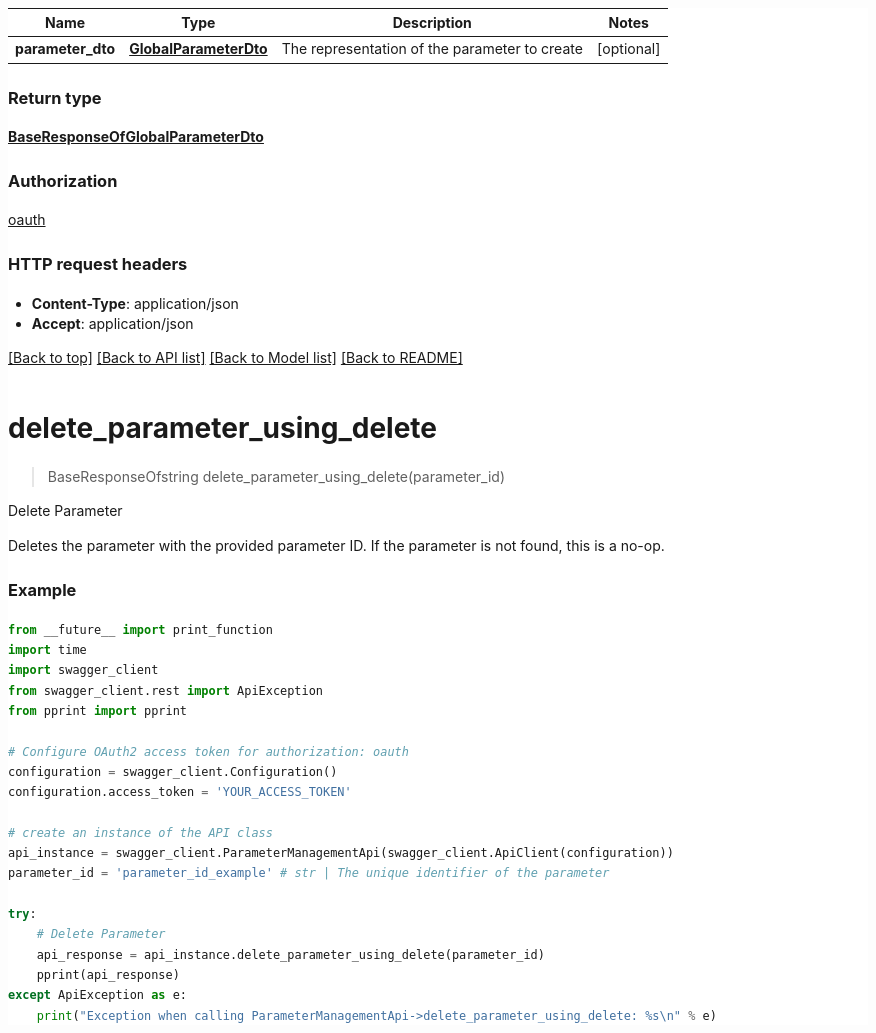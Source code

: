 Name | Type | Description  | Notes
------------- | ------------- | ------------- | -------------
 **parameter_dto** | [**GlobalParameterDto**](GlobalParameterDto.md)| The representation of the parameter to create | [optional] 

### Return type

[**BaseResponseOfGlobalParameterDto**](BaseResponseOfGlobalParameterDto.md)

### Authorization

[oauth](../README.md#oauth)

### HTTP request headers

 - **Content-Type**: application/json
 - **Accept**: application/json

[[Back to top]](#) [[Back to API list]](../README.md#documentation-for-api-endpoints) [[Back to Model list]](../README.md#documentation-for-models) [[Back to README]](../README.md)

# **delete_parameter_using_delete**
> BaseResponseOfstring delete_parameter_using_delete(parameter_id)

Delete Parameter

Deletes the parameter with the provided parameter ID.  If the parameter is not found, this is a no-op.

### Example
```python
from __future__ import print_function
import time
import swagger_client
from swagger_client.rest import ApiException
from pprint import pprint

# Configure OAuth2 access token for authorization: oauth
configuration = swagger_client.Configuration()
configuration.access_token = 'YOUR_ACCESS_TOKEN'

# create an instance of the API class
api_instance = swagger_client.ParameterManagementApi(swagger_client.ApiClient(configuration))
parameter_id = 'parameter_id_example' # str | The unique identifier of the parameter

try:
    # Delete Parameter
    api_response = api_instance.delete_parameter_using_delete(parameter_id)
    pprint(api_response)
except ApiException as e:
    print("Exception when calling ParameterManagementApi->delete_parameter_using_delete: %s\n" % e)
```
